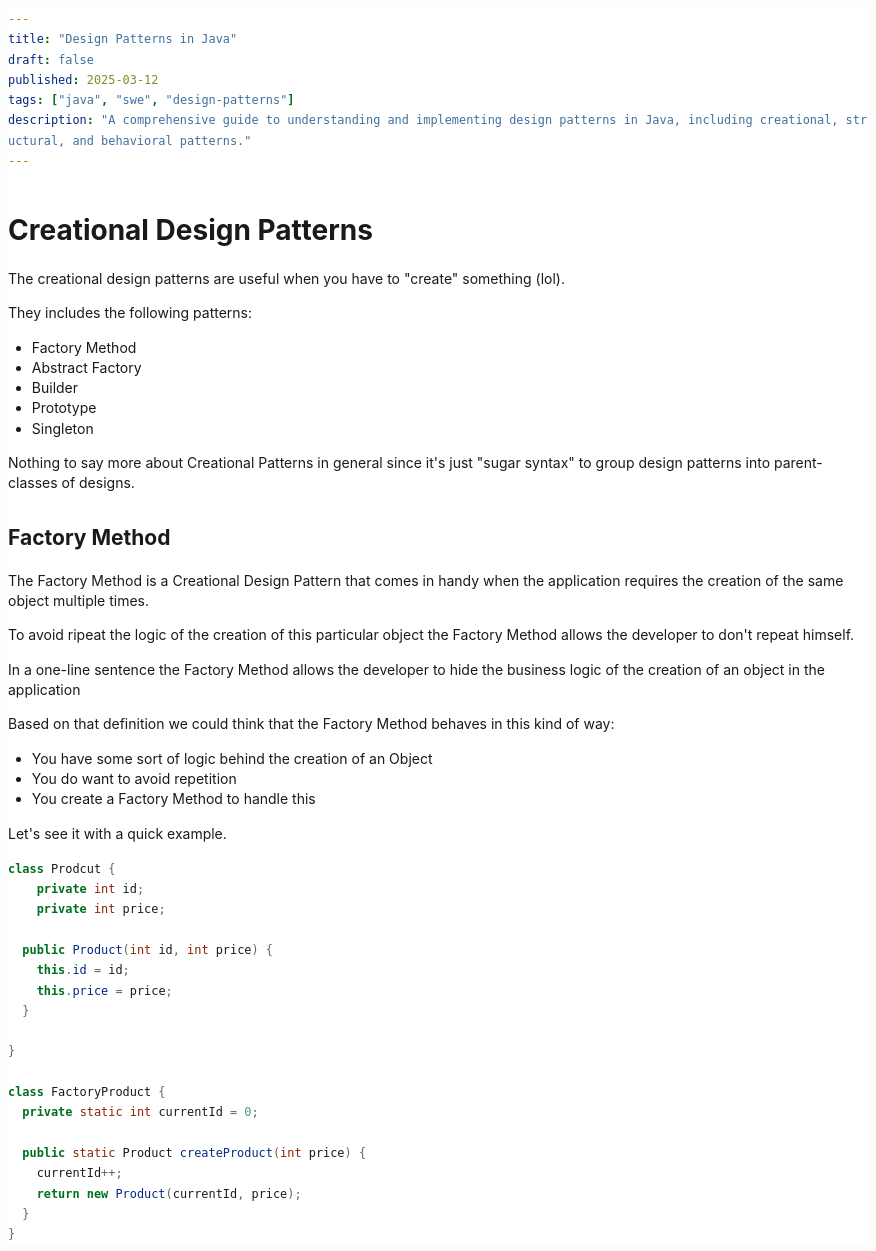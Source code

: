 ```yaml
---
title: "Design Patterns in Java"
draft: false
published: 2025-03-12
tags: ["java", "swe", "design-patterns"]
description: "A comprehensive guide to understanding and implementing design patterns in Java, including creational, structural, and behavioral patterns."
---
```


# Creational Design Patterns

The creational design patterns are useful when you have to "create" something (lol).

They includes the following patterns:

- Factory Method
- Abstract Factory
- Builder
- Prototype
- Singleton

Nothing to say more about Creational Patterns in general since it's just "sugar syntax" to group design patterns into parent-classes of designs.

## Factory Method

The Factory Method is a Creational Design Pattern that comes in handy when the application requires the creation of the same object multiple times.

To avoid ripeat the logic of the creation of this particular object the Factory Method allows the developer to don't repeat himself.

In a one-line sentence the Factory Method allows the developer to hide the business logic of the creation of an object in the application

Based on that definition we could think that the Factory Method behaves in this kind of way:

- You have some sort of logic behind the creation of an Object
- You do want to avoid repetition
- You create a Factory Method to handle this

Let's see it with a quick example.

```java
class Prodcut {
	private int id;
	private int price;

  public Product(int id, int price) {
    this.id = id;
    this.price = price;
  }

}

class FactoryProduct {
  private static int currentId = 0;

  public static Product createProduct(int price) {
    currentId++;
    return new Product(currentId, price);
  }
}
```
